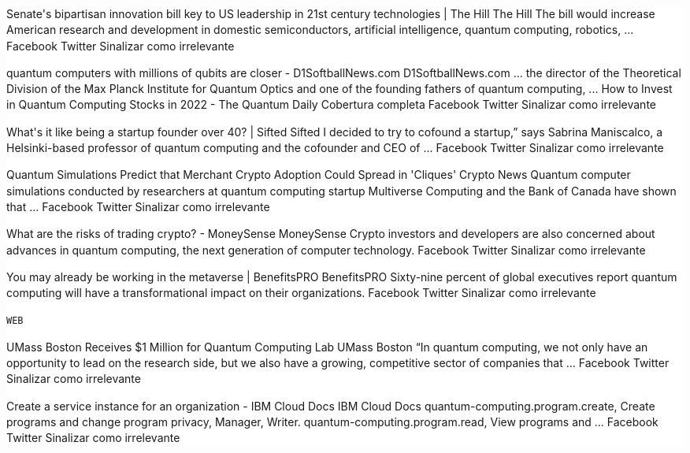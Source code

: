 	
Senate's bipartisan innovation bill key to US leadership in 21st century technologies | The Hill
The Hill
The bill would increase American research and development in domestic semiconductors, artificial intelligence, quantum computing, robotics, ...
Facebook 	Twitter 	Sinalizar como irrelevante
	
	
quantum computers with millions of qubits are closer - D1SoftballNews.com
D1SoftballNews.com
... the director of the Theoretical Division of the Max Planck Institute for Quantum Optics and one of the founding fathers of quantum computing, ...
How to Invest in Quantum Computing Stocks in 2022 - The Quantum Daily
Cobertura completa
Facebook 	Twitter 	Sinalizar como irrelevante
	
	
What's it like being a startup founder over 40? | Sifted
Sifted
I decided to try to cofound a startup,” says Sabrina Maniscalco, a Helsinki-based professor of quantum computing and the cofounder and CEO of ...
Facebook 	Twitter 	Sinalizar como irrelevante
	
	
Quantum Simulations Predict that Merchant Crypto Adoption Could Spread in 'Cliques'
Crypto News
Quantum computer simulations conducted by researchers at quantum computing startup Multiverse Computing and the Bank of Canada have shown that ...
Facebook 	Twitter 	Sinalizar como irrelevante
	
	
What are the risks of trading crypto? - MoneySense
MoneySense
Crypto investors and developers are also concerned about advances in quantum computing, the next generation of computer technology.
Facebook 	Twitter 	Sinalizar como irrelevante
	
	
You may already be working in the metaverse | BenefitsPRO
BenefitsPRO
Sixty-nine percent of global executives report quantum computing will have a transformational impact on their organizations.
Facebook 	Twitter 	Sinalizar como irrelevante
	
	WEB 	
	
UMass Boston Receives $1 Million for Quantum Computing Lab
UMass Boston
“In quantum computing, we not only have an opportunity to lead on the research side, but we also have a growing, competitive sector of companies that ...
Facebook 	Twitter 	Sinalizar como irrelevante
	
	
Create a service instance for an organization - IBM Cloud Docs
IBM Cloud Docs
quantum-computing.program.create, Create programs and change program privacy, Manager, Writer. quantum-computing.program.read, View programs and ...
Facebook 	Twitter 	Sinalizar como irrelevante
	